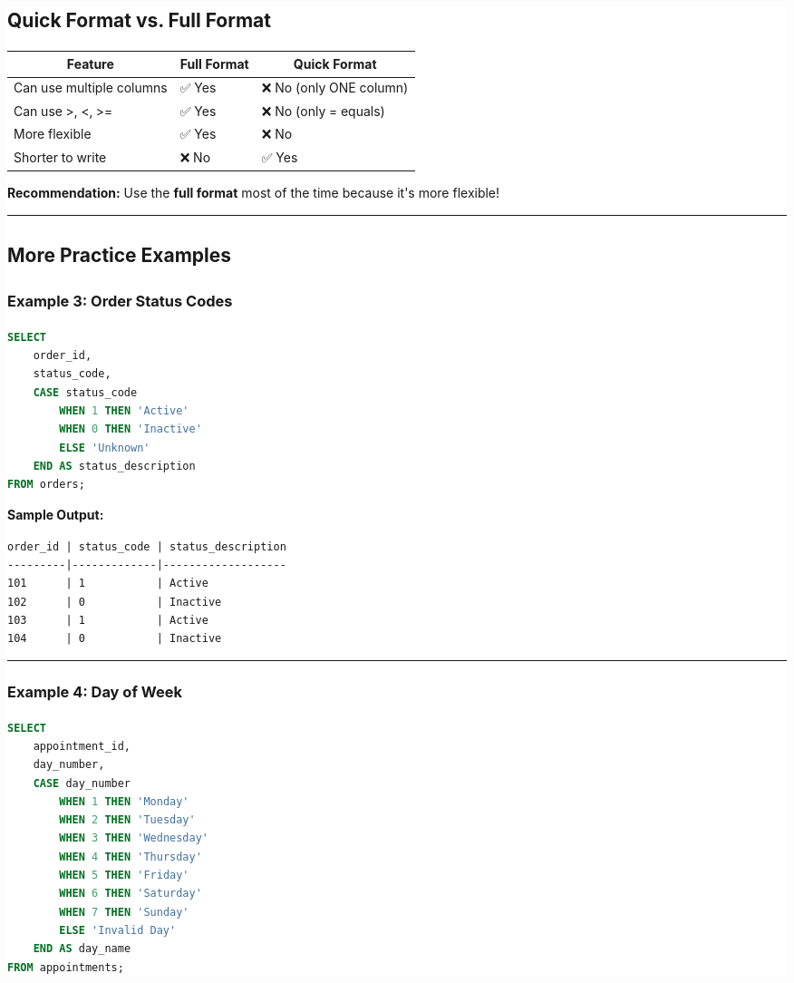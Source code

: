
## Quick Format vs. Full Format

| Feature | Full Format | Quick Format |
|---------|-------------|--------------|
| Can use multiple columns | ✅ Yes | ❌ No (only ONE column) |
| Can use >, <, >= | ✅ Yes | ❌ No (only = equals) |
| More flexible | ✅ Yes | ❌ No |
| Shorter to write | ❌ No | ✅ Yes |

**Recommendation:** Use the **full format** most of the time because it's more flexible!

---

## More Practice Examples

### Example 3: Order Status Codes

```sql
SELECT 
    order_id,
    status_code,
    CASE status_code
        WHEN 1 THEN 'Active'
        WHEN 0 THEN 'Inactive'
        ELSE 'Unknown'
    END AS status_description
FROM orders;
```

**Sample Output:**
```
order_id | status_code | status_description
---------|-------------|-------------------
101      | 1           | Active
102      | 0           | Inactive
103      | 1           | Active
104      | 0           | Inactive
```

---

### Example 4: Day of Week

```sql
SELECT 
    appointment_id,
    day_number,
    CASE day_number
        WHEN 1 THEN 'Monday'
        WHEN 2 THEN 'Tuesday'
        WHEN 3 THEN 'Wednesday'
        WHEN 4 THEN 'Thursday'
        WHEN 5 THEN 'Friday'
        WHEN 6 THEN 'Saturday'
        WHEN 7 THEN 'Sunday'
        ELSE 'Invalid Day'
    END AS day_name
FROM appointments;
```
